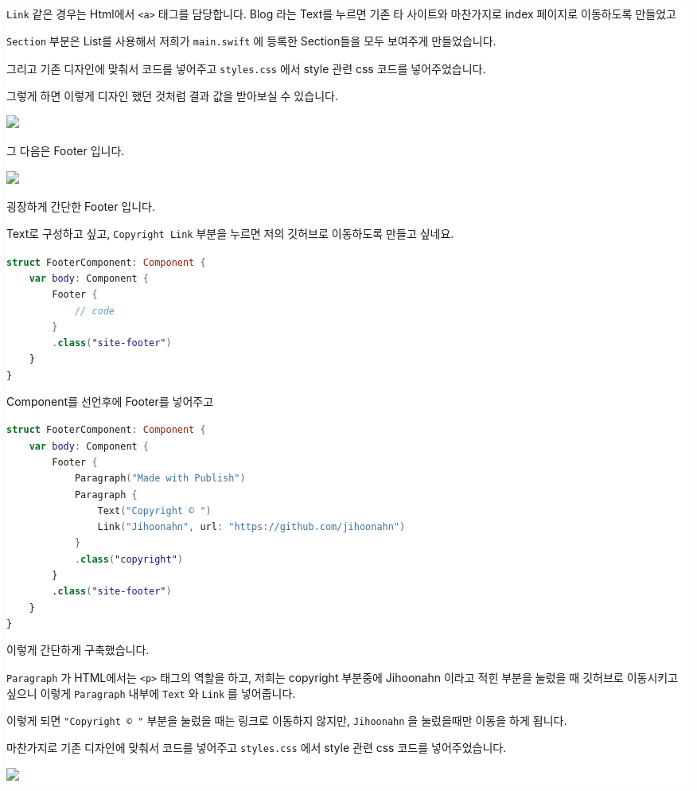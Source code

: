 `Link` 같은 경우는 Html에서 `<a>` 태그를 담당합니다. Blog 라는 Text를 누르면 기존 타 사이트와 마찬가지로 index 페이지로 이동하도록 만들었고

`Section` 부분은 List를 사용해서 저희가 `main.swift` 에 등록한 Section들을 모두 보여주게 만들었습니다.

그리고 기존 디자인에 맞춰서 코드를 넣어주고 `styles.css` 에서 style 관련 css 코드를 넣어주었습니다. 

그렇게 하면 이렇게 디자인 했던 것처럼 결과 값을 받아보실 수 있습니다.

<img src="https://github.com/jihoonahn/blog/assets/68891494/945b5880-100d-4439-ae26-b57c87cea2da"></img>


그 다음은 Footer 입니다.

<img width=100% src="https://github.com/jihoonahn/blog/assets/68891494/20cb53bc-5a73-4155-a171-39d6bd79711d"></img>

굉장하게 간단한 Footer 입니다.

Text로 구성하고 싶고, `Copyright Link` 부분을 누르면 저의 깃허브로 이동하도록 만들고 싶네요.

```swift
struct FooterComponent: Component {
    var body: Component {
        Footer {
            // code
        }
        .class("site-footer")
    }
}
```

Component를 선언후에 Footer를 넣어주고

```swift
struct FooterComponent: Component {
    var body: Component {
        Footer {
            Paragraph("Made with Publish")
            Paragraph {
                Text("Copyright © ")
                Link("Jihoonahn", url: "https://github.com/jihoonahn")
            }
            .class("copyright")
        }
        .class("site-footer")
    }
}
```
이렇게 간단하게 구축했습니다.

`Paragraph` 가 HTML에서는 `<p>` 태그의 역할을 하고, 저희는 copyright 부분중에 Jihoonahn 이라고 적힌 부분을 눌렀을 때 깃허브로 이동시키고 싶으니 이렇게 `Paragraph` 내부에 `Text` 와 `Link` 를 넣어줍니다. 

이렇게 되면 `"Copyright © "` 부분을 눌렀을 때는 링크로 이동하지 않지만, `Jihoonahn` 을 눌렀을때만 이동을 하게 됩니다. 

마찬가지로 기존 디자인에 맞춰서 코드를 넣어주고 `styles.css` 에서 style 관련 css 코드를 넣어주었습니다. 

<img width=100% src="https://github.com/jihoonahn/blog/assets/68891494/a7fd064d-7048-4151-9acf-7712b2474bbf"></img>
